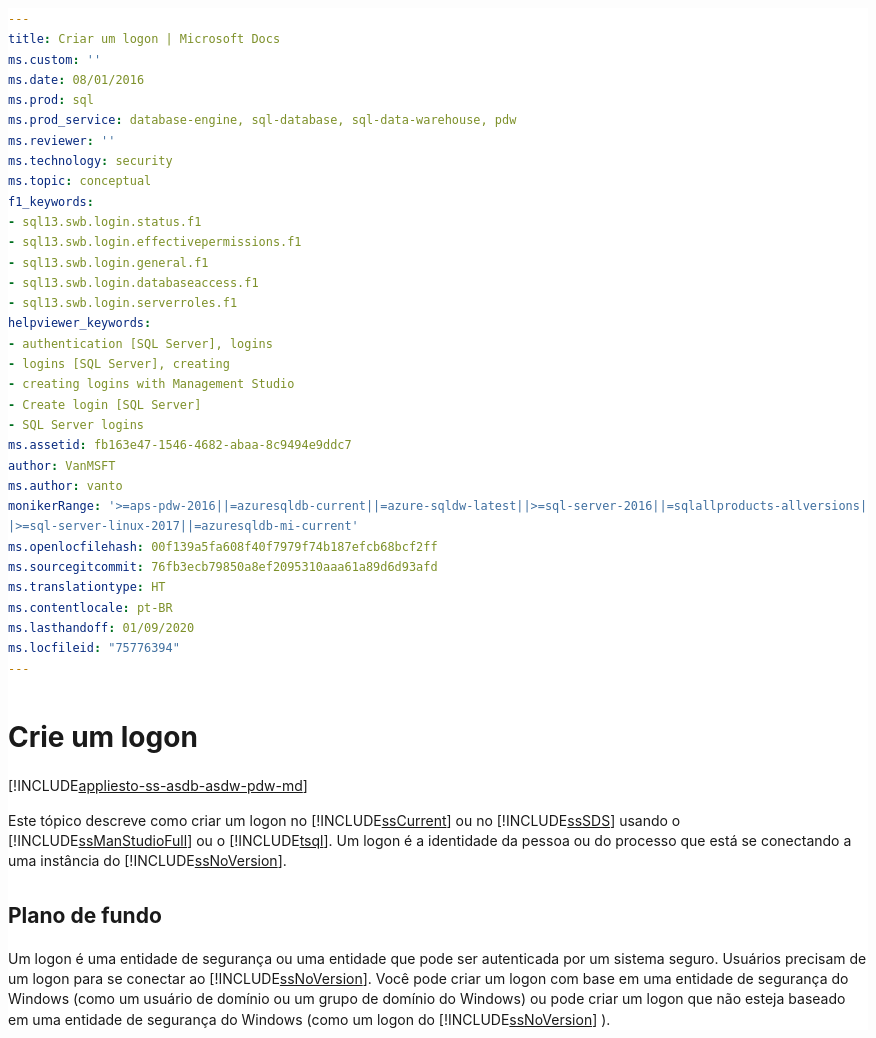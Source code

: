 ```yaml
---
title: Criar um logon | Microsoft Docs
ms.custom: ''
ms.date: 08/01/2016
ms.prod: sql
ms.prod_service: database-engine, sql-database, sql-data-warehouse, pdw
ms.reviewer: ''
ms.technology: security
ms.topic: conceptual
f1_keywords:
- sql13.swb.login.status.f1
- sql13.swb.login.effectivepermissions.f1
- sql13.swb.login.general.f1
- sql13.swb.login.databaseaccess.f1
- sql13.swb.login.serverroles.f1
helpviewer_keywords:
- authentication [SQL Server], logins
- logins [SQL Server], creating
- creating logins with Management Studio
- Create login [SQL Server]
- SQL Server logins
ms.assetid: fb163e47-1546-4682-abaa-8c9494e9ddc7
author: VanMSFT
ms.author: vanto
monikerRange: '>=aps-pdw-2016||=azuresqldb-current||=azure-sqldw-latest||>=sql-server-2016||=sqlallproducts-allversions||>=sql-server-linux-2017||=azuresqldb-mi-current'
ms.openlocfilehash: 00f139a5fa608f40f7979f74b187efcb68bcf2ff
ms.sourcegitcommit: 76fb3ecb79850a8ef2095310aaa61a89d6d93afd
ms.translationtype: HT
ms.contentlocale: pt-BR
ms.lasthandoff: 01/09/2020
ms.locfileid: "75776394"
---
```

# <a name="create-a-login"></a>Crie um logon
[!INCLUDE[appliesto-ss-asdb-asdw-pdw-md](../../../includes/appliesto-ss-asdb-asdw-pdw-md.md)]

  Este tópico descreve como criar um logon no [!INCLUDE[ssCurrent](../../../includes/sscurrent-md.md)] ou no [!INCLUDE[ssSDS](../../../includes/sssds-md.md)] usando o [!INCLUDE[ssManStudioFull](../../../includes/ssmanstudiofull-md.md)] ou o [!INCLUDE[tsql](../../../includes/tsql-md.md)]. Um logon é a identidade da pessoa ou do processo que está se conectando a uma instância do [!INCLUDE[ssNoVersion](../../../includes/ssnoversion-md.md)].  
  
##  <a name="Background"></a> Plano de fundo  
 Um logon é uma entidade de segurança ou uma entidade que pode ser autenticada por um sistema seguro. Usuários precisam de um logon para se conectar ao [!INCLUDE[ssNoVersion](../../../includes/ssnoversion-md.md)]. Você pode criar um logon com base em uma entidade de segurança do Windows (como um usuário de domínio ou um grupo de domínio do Windows) ou pode criar um logon que não esteja baseado em uma entidade de segurança do Windows (como um logon do [!INCLUDE[ssNoVersion](../../../includes/ssnoversion-md.md)] ).  
  